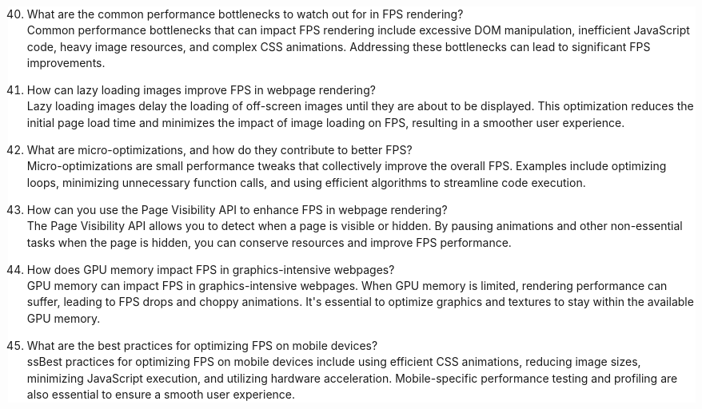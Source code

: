 40. What are the common performance bottlenecks to watch out for in FPS rendering?<br>
    Common performance bottlenecks that can impact FPS rendering include excessive DOM manipulation, inefficient JavaScript code, heavy image resources, and complex CSS animations. Addressing these bottlenecks can lead to significant FPS improvements.

41. How can lazy loading images improve FPS in webpage rendering?<br>
    Lazy loading images delay the loading of off-screen images until they are about to be displayed. This optimization reduces the initial page load time and minimizes the impact of image loading on FPS, resulting in a smoother user experience.

42. What are micro-optimizations, and how do they contribute to better FPS?<br>
    Micro-optimizations are small performance tweaks that collectively improve the overall FPS. Examples include optimizing loops, minimizing unnecessary function calls, and using efficient algorithms to streamline code execution.

43. How can you use the Page Visibility API to enhance FPS in webpage rendering?<br>
    The Page Visibility API allows you to detect when a page is visible or hidden. By pausing animations and other non-essential tasks when the page is hidden, you can conserve resources and improve FPS performance.

44. How does GPU memory impact FPS in graphics-intensive webpages?<br>
    GPU memory can impact FPS in graphics-intensive webpages. When GPU memory is limited, rendering performance can suffer, leading to FPS drops and choppy animations. It's essential to optimize graphics and textures to stay within the available GPU memory.

45. What are the best practices for optimizing FPS on mobile devices?<br>
    ssBest practices for optimizing FPS on mobile devices include using efficient CSS animations, reducing image sizes, minimizing JavaScript execution, and utilizing hardware acceleration. Mobile-specific performance testing and profiling are also essential to ensure a smooth user experience.
